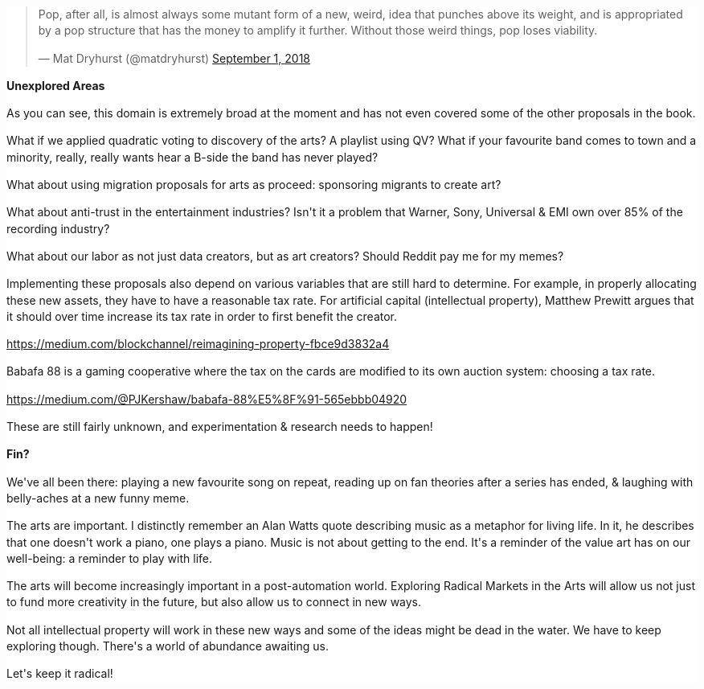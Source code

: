 <blockquote class="twitter-tweet" data-conversation="none" data-lang="en"><p lang="en" dir="ltr">Pop, after all, is almost always some mutant form of a new, weird, idea that punches above its weight, and is appropriated by a pop structure that has the money to amplify it further. Without those weird things, pop loses viability.</p>&mdash; Mat Dryhurst (@matdryhurst) <a href="https://twitter.com/matdryhurst/status/1035883786372870144?ref_src=twsrc%5Etfw">September 1, 2018</a></blockquote>

<script async src="https://platform.twitter.com/widgets.js" charset="utf-8"></script>

**Unexplored Areas**

As you can see, this domain is extremely broad at the moment and has not even covered some of the other proposals in the book.

What if we applied quadratic voting to discovery of the arts? A playlist using QV? What if your favourite band comes to town and a minority, really, really wants hear a B-side the band has never played?

What about using migration proposals for arts as proceed: sponsoring migrants to create art?

What about anti-trust in the entertainment industries? Isn't it a problem that Warner, Sony, Universal & EMI own over 85% of the recording industry?

What about our labor as not just data creators, but as art creators? Should Reddit pay me for my memes?

Implementing these proposals also depend on various variables that are still hard to determine. For example, in properly allocating these new assets, they have to have a reasonable tax rate. For artificial capital (intellectual property), Matthew Prewitt argues that it should over time increase its tax rate in order to first benefit the creator.

https://medium.com/blockchannel/reimagining-property-fbce9d3832a4

Babafa 88 is a gaming cooperative where the tax on the cards are modified to its own auction system: choosing a tax rate.

https://medium.com/@PJKershaw/babafa-88%E5%8F%91-565ebbb04920

These are still fairly unknown, and experimentation & research needs to happen!

**Fin?**

We've all been there: playing a new favourite song on repeat, reading up on fan theories after a series has ended, & laughing with belly-aches at a new funny meme.

The arts are important. I distinctly remember an Alan Watts quote describing music as a metaphor for living life. In it, he describes that one doesn't work a piano, one plays a piano. Music is not about getting to the end. It's a reminder of the value art has on our well-being: a reminder to play with life.

<iframe width="560" height="315" src="https://www.youtube.com/embed/qHnIJeE3LAI" frameborder="0" allow="accelerometer; autoplay; encrypted-media; gyroscope; picture-in-picture" allowfullscreen></iframe>

The arts will become increasingly important in a post-automation world. Exploring Radical Markets in the Arts will allow us not just to fund more creativity in the future, but also allow us to connect in new ways.

Not all intellectual property will work in these new ways and some of the ideas might be dead in the water. We have to keep exploring though. There's a world of abundance awaiting us.

Let's keep it radical!

